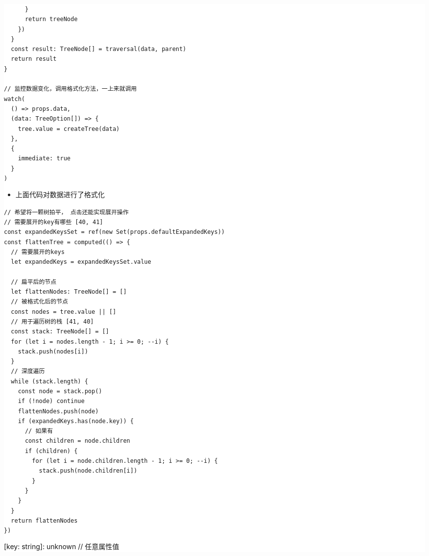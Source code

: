```
      }
      return treeNode
    })
  }
  const result: TreeNode[] = traversal(data, parent)
  return result
}

// 监控数据变化，调用格式化方法，一上来就调用
watch(
  () => props.data,
  (data: TreeOption[]) => {
    tree.value = createTree(data)
  },
  {
    immediate: true
  }
)
```

- 上面代码对数据进行了格式化

```
// 希望将一颗树拍平， 点击还能实现展开操作
// 需要展开的key有哪些 [40, 41]
const expandedKeysSet = ref(new Set(props.defaultExpandedKeys))
const flattenTree = computed(() => {
  // 需要展开的keys
  let expandedKeys = expandedKeysSet.value

  // 扁平后的节点
  let flattenNodes: TreeNode[] = []
  // 被格式化后的节点
  const nodes = tree.value || []
  // 用于遍历树的栈 [41, 40]
  const stack: TreeNode[] = []
  for (let i = nodes.length - 1; i >= 0; --i) {
    stack.push(nodes[i])
  }
  // 深度遍历
  while (stack.length) {
    const node = stack.pop()
    if (!node) continue
    flattenNodes.push(node)
    if (expandedKeys.has(node.key)) {
      // 如果有
      const children = node.children
      if (children) {
        for (let i = node.children.length - 1; i >= 0; --i) {
          stack.push(node.children[i])
        }
      }
    }
  }
  return flattenNodes
})
```


  [key: string]: unknown // 任意属性值